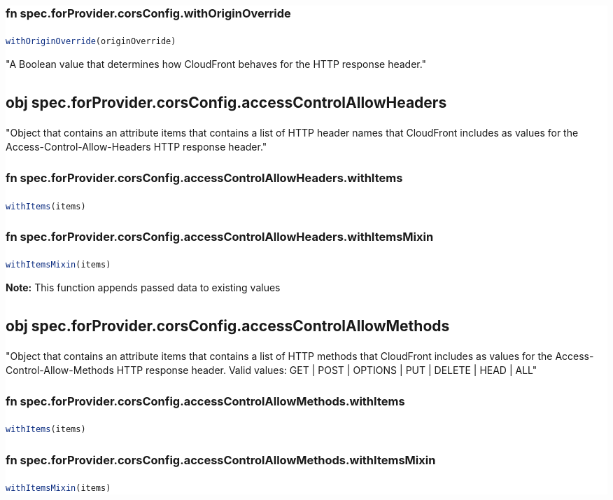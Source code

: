 ### fn spec.forProvider.corsConfig.withOriginOverride

```ts
withOriginOverride(originOverride)
```

"A Boolean value that determines how CloudFront behaves for the HTTP response header."

## obj spec.forProvider.corsConfig.accessControlAllowHeaders

"Object that contains an attribute items that contains a list of HTTP header names that CloudFront includes as values for the Access-Control-Allow-Headers HTTP response header."

### fn spec.forProvider.corsConfig.accessControlAllowHeaders.withItems

```ts
withItems(items)
```



### fn spec.forProvider.corsConfig.accessControlAllowHeaders.withItemsMixin

```ts
withItemsMixin(items)
```



**Note:** This function appends passed data to existing values

## obj spec.forProvider.corsConfig.accessControlAllowMethods

"Object that contains an attribute items that contains a list of HTTP methods that CloudFront includes as values for the Access-Control-Allow-Methods HTTP response header. Valid values: GET | POST | OPTIONS | PUT | DELETE | HEAD | ALL"

### fn spec.forProvider.corsConfig.accessControlAllowMethods.withItems

```ts
withItems(items)
```



### fn spec.forProvider.corsConfig.accessControlAllowMethods.withItemsMixin

```ts
withItemsMixin(items)
```
